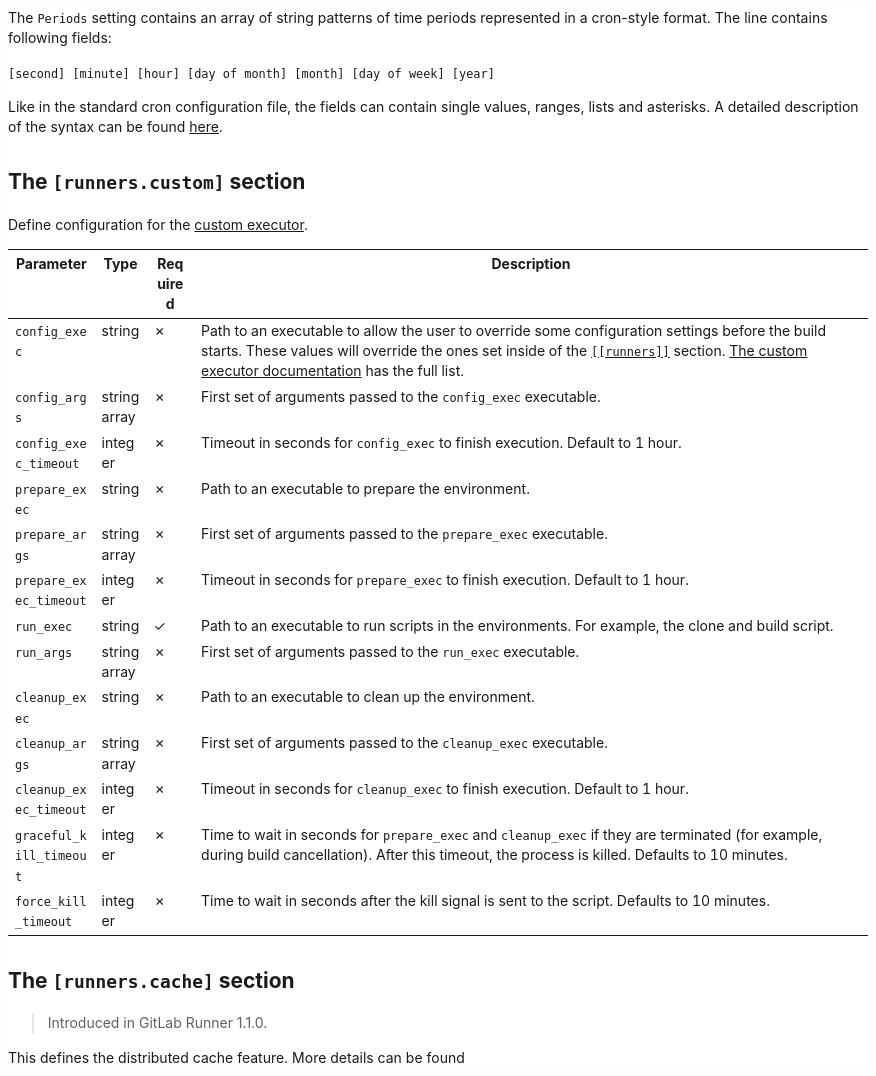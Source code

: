 The `Periods` setting contains an array of string patterns of
time periods represented in a cron-style format. The line contains
following fields:

```plaintext
[second] [minute] [hour] [day of month] [month] [day of week] [year]
```

Like in the standard cron configuration file, the fields can contain single
values, ranges, lists and asterisks. A detailed description of the syntax
can be found [here](https://github.com/gorhill/cronexpr#implementation).

## The `[runners.custom]` section

Define configuration for the [custom executor](../executors/custom.md).

| Parameter               | Type         | Required | Description                                                                                                                                                                                                                                                                                         |
|-------------------------|--------------|----------|-----------------------------------------------------------------------------------------------------------------------------------------------------------------------------------------------------------------------------------------------------------------------------------------------------|
| `config_exec`           | string       | ✗        | Path to an executable to allow the user to override some configuration settings before the build starts. These values will override the ones set inside of the [`[[runners]]`](#the-runners-section) section. [The custom executor documentation](../executors/custom.md#config) has the full list. |
| `config_args`           | string array | ✗        | First set of arguments passed to the `config_exec` executable.                                                                                                                                                                                                                                      |
| `config_exec_timeout`   | integer      | ✗        | Timeout in seconds for `config_exec` to finish execution. Default to 1 hour.                                                                                                                                                                                                                        |
| `prepare_exec`          | string       | ✗        | Path to an executable to prepare the environment.                                                                                                                                                                                                                                                   |
| `prepare_args`          | string array | ✗        | First set of arguments passed to the `prepare_exec` executable.                                                                                                                                                                                                                                     |
| `prepare_exec_timeout`  | integer      | ✗        | Timeout in seconds for `prepare_exec` to finish execution. Default to 1 hour.                                                                                                                                                                                                                       |
| `run_exec`              | string       | ✓        | Path to an executable to run scripts in the environments. For example, the clone and build script.                                                                                                                                                                                                  |
| `run_args`              | string array | ✗        | First set of arguments passed to the `run_exec` executable.                                                                                                                                                                                                                                         |
| `cleanup_exec`          | string       | ✗        | Path to an executable to clean up the environment.                                                                                                                                                                                                                                                  |
| `cleanup_args`          | string array | ✗        | First set of arguments passed to the `cleanup_exec` executable.                                                                                                                                                                                                                                     |
| `cleanup_exec_timeout`  | integer      | ✗        | Timeout in seconds for `cleanup_exec` to finish execution. Default to 1 hour.                                                                                                                                                                                                                       |
| `graceful_kill_timeout` | integer      | ✗        | Time to wait in seconds for `prepare_exec` and `cleanup_exec` if they are terminated (for example, during build cancellation). After this timeout, the process is killed. Defaults to 10 minutes.                                                                                                   |
| `force_kill_timeout`    | integer      | ✗        | Time to wait in seconds after the kill signal is sent to the script. Defaults to 10 minutes.                                                                                                                                                                                                        |

## The `[runners.cache]` section

> Introduced in GitLab Runner 1.1.0.

This defines the distributed cache feature. More details can be found